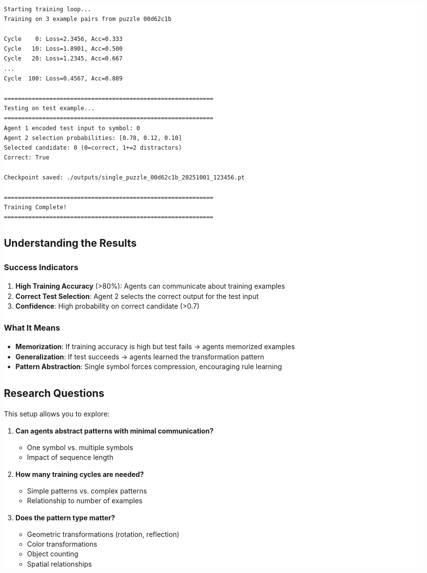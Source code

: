 ```
Starting training loop...
Training on 3 example pairs from puzzle 00d62c1b

Cycle    0: Loss=2.3456, Acc=0.333
Cycle   10: Loss=1.8901, Acc=0.500
Cycle   20: Loss=1.2345, Acc=0.667
...
Cycle  100: Loss=0.4567, Acc=0.889

============================================================
Testing on test example...
============================================================
Agent 1 encoded test input to symbol: 0
Agent 2 selection probabilities: [0.78, 0.12, 0.10]
Selected candidate: 0 (0=correct, 1+=2 distractors)
Correct: True

Checkpoint saved: ./outputs/single_puzzle_00d62c1b_20251001_123456.pt

============================================================
Training Complete!
============================================================
```

## Understanding the Results

### Success Indicators

1. **High Training Accuracy** (>80%): Agents can communicate about training examples
2. **Correct Test Selection**: Agent 2 selects the correct output for the test input
3. **Confidence**: High probability on correct candidate (>0.7)

### What It Means

- **Memorization**: If training accuracy is high but test fails → agents memorized examples
- **Generalization**: If test succeeds → agents learned the transformation pattern
- **Pattern Abstraction**: Single symbol forces compression, encouraging rule learning

## Research Questions

This setup allows you to explore:

1. **Can agents abstract patterns with minimal communication?**
   - One symbol vs. multiple symbols
   - Impact of sequence length

2. **How many training cycles are needed?**
   - Simple patterns vs. complex patterns
   - Relationship to number of examples

3. **Does the pattern type matter?**
   - Geometric transformations (rotation, reflection)
   - Color transformations
   - Object counting
   - Spatial relationships
